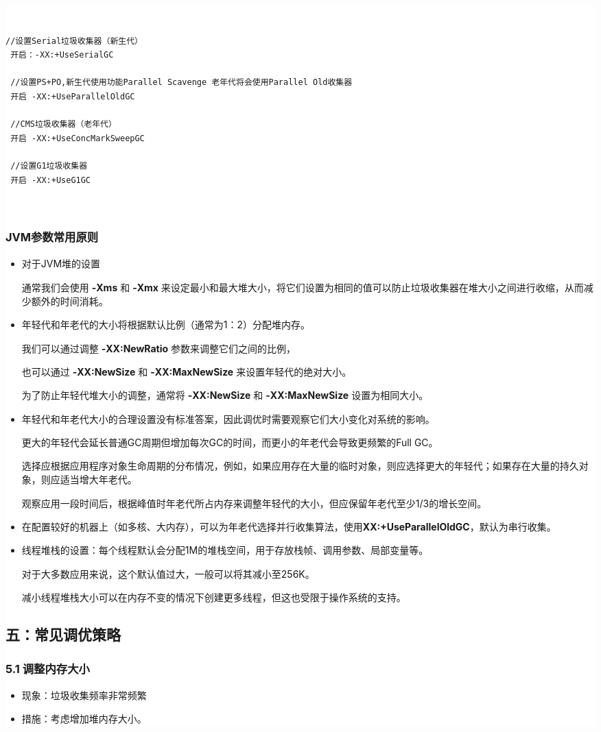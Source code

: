 ```


//设置Serial垃圾收集器（新生代）  
 开启：-XX:+UseSerialGC  
   
 //设置PS+PO,新生代使用功能Parallel Scavenge 老年代将会使用Parallel Old收集器  
 开启 -XX:+UseParallelOldGC  
   
 //CMS垃圾收集器（老年代）  
 开启 -XX:+UseConcMarkSweepGC  
   
 //设置G1垃圾收集器  
 开启 -XX:+UseG1GC  



```

### JVM参数常用原则

*   对于JVM堆的设置

    通常我们会使用 **\-Xms** 和 **\-Xmx** 来设定最小和最大堆大小，将它们设置为相同的值可以防止垃圾收集器在堆大小之间进行收缩，从而减少额外的时间消耗。

*   年轻代和年老代的大小将根据默认比例（通常为1：2）分配堆内存。

    我们可以通过调整 **\-XX:NewRatio** 参数来调整它们之间的比例，

    也可以通过 **\-XX:NewSize** 和 **\-XX:MaxNewSize** 来设置年轻代的绝对大小。

    为了防止年轻代堆大小的调整，通常将 **\-XX:NewSize** 和 **\-XX:MaxNewSize** 设置为相同大小。

*   年轻代和年老代大小的合理设置没有标准答案，因此调优时需要观察它们大小变化对系统的影响。

    更大的年轻代会延长普通GC周期但增加每次GC的时间，而更小的年老代会导致更频繁的Full GC。

    选择应根据应用程序对象生命周期的分布情况，例如，如果应用存在大量的临时对象，则应选择更大的年轻代；如果存在大量的持久对象，则应适当增大年老代。

    观察应用一段时间后，根据峰值时年老代所占内存来调整年轻代的大小，但应保留年老代至少1/3的增长空间。

*   在配置较好的机器上（如多核、大内存），可以为年老代选择并行收集算法，使用**XX:+UseParallelOldGC**，默认为串行收集。

*   线程堆栈的设置：每个线程默认会分配1M的堆栈空间，用于存放栈帧、调用参数、局部变量等。

    对于大多数应用来说，这个默认值过大，一般可以将其减小至256K。

    减小线程堆栈大小可以在内存不变的情况下创建更多线程，但这也受限于操作系统的支持。


五：常见调优策略
--------

### 5.1 调整内存大小

*   现象：垃圾收集频率非常频繁

*   措施：考虑增加堆内存大小。
